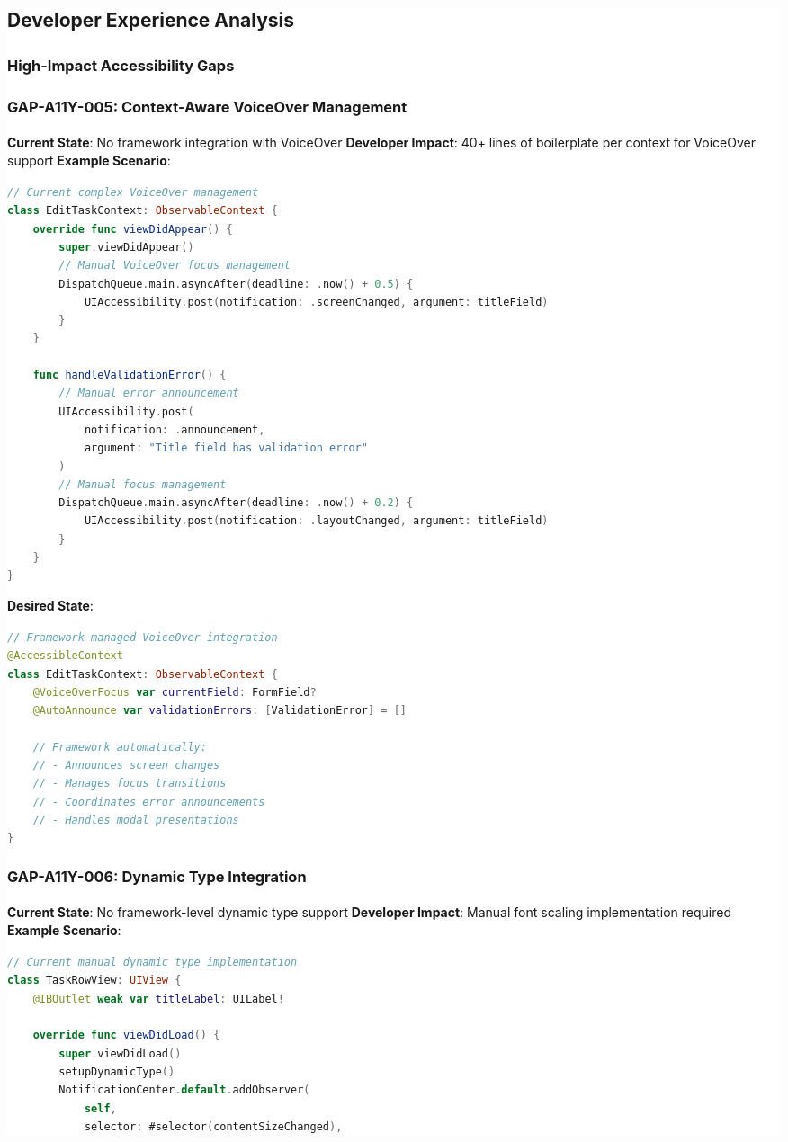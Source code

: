 ## Developer Experience Analysis

### High-Impact Accessibility Gaps

### GAP-A11Y-005: Context-Aware VoiceOver Management
**Current State**: No framework integration with VoiceOver
**Developer Impact**: 40+ lines of boilerplate per context for VoiceOver support
**Example Scenario**:
```swift
// Current complex VoiceOver management
class EditTaskContext: ObservableContext {
    override func viewDidAppear() {
        super.viewDidAppear()
        // Manual VoiceOver focus management
        DispatchQueue.main.asyncAfter(deadline: .now() + 0.5) {
            UIAccessibility.post(notification: .screenChanged, argument: titleField)
        }
    }
    
    func handleValidationError() {
        // Manual error announcement
        UIAccessibility.post(
            notification: .announcement,
            argument: "Title field has validation error"
        )
        // Manual focus management
        DispatchQueue.main.asyncAfter(deadline: .now() + 0.2) {
            UIAccessibility.post(notification: .layoutChanged, argument: titleField)
        }
    }
}
```
**Desired State**:
```swift
// Framework-managed VoiceOver integration
@AccessibleContext
class EditTaskContext: ObservableContext {
    @VoiceOverFocus var currentField: FormField?
    @AutoAnnounce var validationErrors: [ValidationError] = []
    
    // Framework automatically:
    // - Announces screen changes
    // - Manages focus transitions  
    // - Coordinates error announcements
    // - Handles modal presentations
}
```

### GAP-A11Y-006: Dynamic Type Integration
**Current State**: No framework-level dynamic type support
**Developer Impact**: Manual font scaling implementation required
**Example Scenario**:
```swift
// Current manual dynamic type implementation
class TaskRowView: UIView {
    @IBOutlet weak var titleLabel: UILabel!
    
    override func viewDidLoad() {
        super.viewDidLoad()
        setupDynamicType()
        NotificationCenter.default.addObserver(
            self, 
            selector: #selector(contentSizeChanged),
```